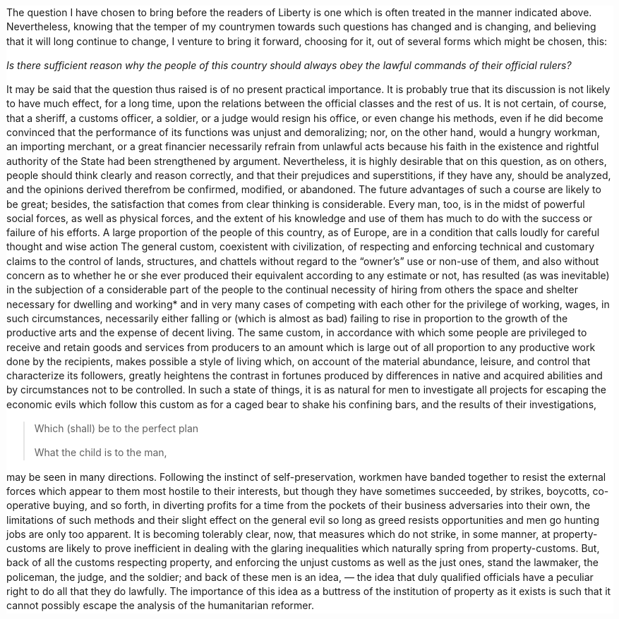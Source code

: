 The question I have chosen to bring before the readers of Liberty is one which is often treated in the manner indicated above. Nevertheless, knowing that the temper of my countrymen towards such questions has changed and is changing, and believing that it will long continue to change, I venture to bring it forward, choosing for it, out of several forms which might be chosen, this:

*Is there sufficient reason why the people of this country should always obey the lawful commands of their official rulers?*

It may be said that the question thus raised is of no present practical importance. It is probably true that its discussion is not likely to have much effect, for a long time, upon the relations between the official classes and the rest of us. It is not certain, of course, that a sheriff, a customs officer, a soldier, or a judge would resign his office, or even change his methods, even if he did become convinced that the performance of its functions was unjust and demoralizing; nor, on the other hand, would a hungry workman, an importing merchant, or a great financier necessarily refrain from unlawful acts because his faith in the existence and rightful authority of the State had been strengthened by argument. Nevertheless, it is highly desirable that on this question, as on others, people should think clearly and reason correctly, and that their prejudices and superstitions, if they have any, should be analyzed, and the opinions derived therefrom be confirmed, modified, or abandoned. The future advantages of such a course are likely to be great; besides, the satisfaction that comes from clear thinking is considerable. Every man, too, is in the midst of powerful social forces, as well as physical forces, and the extent of his knowledge and use of them has much to do with the success or failure of his efforts. A large proportion of the people of this country, as of Europe, are in a condition that calls loudly for careful thought and wise action The general custom, coexistent with civilization, of respecting and enforcing technical and customary claims to the control of lands, structures, and chattels without regard to the “owner’s” use or non-use of them, and also without concern as to whether he or she ever produced their equivalent according to any estimate or not, has resulted (as was inevitable) in the subjection of a considerable part of the people to the continual necessity of hiring from others the space and shelter necessary for dwelling and working\* and in very many cases of competing with each other for the privilege of working, wages, in such circumstances, necessarily either falling or (which is almost as bad) failing to rise in proportion to the growth of the productive arts and the expense of decent living. The same custom, in accordance with which some people are privileged to receive and retain goods and services from producers to an amount which is large out of all proportion to any productive work done by the recipients, makes possible a style of living which, on account of the material abundance, leisure, and control that characterize its followers, greatly heightens the contrast in fortunes produced by differences in native and acquired abilities and by circumstances not to be controlled. In such a state of things, it is as natural for men to investigate all projects for escaping the economic evils which follow this custom as for a caged bear to shake his confining bars, and the results of their investigations,

> Which (shall) be to the perfect plan
>
> What the child is to the man,

may be seen in many directions. Following the instinct of self-preservation, workmen have banded together to resist the external forces which appear to them most hostile to their interests, but though they have sometimes succeeded, by strikes, boycotts, co-operative buying, and so forth, in diverting profits for a time from the pockets of their business adversaries into their own, the limitations of such methods and their slight effect on the general evil so long as greed resists opportunities and men go hunting jobs are only too apparent. It is becoming tolerably clear, now, that measures which do not strike, in some manner, at property-customs are likely to prove inefficient in dealing with the glaring inequalities which naturally spring from property-customs. But, back of all the customs respecting property, and enforcing the unjust customs as well as the just ones, stand the lawmaker, the policeman, the judge, and the soldier; and back of these men is an idea, — the idea that duly qualified officials have a peculiar right to do all that they do lawfully. The importance of this idea as a buttress of the institution of property as it exists is such that it cannot possibly escape the analysis of the humanitarian reformer.
